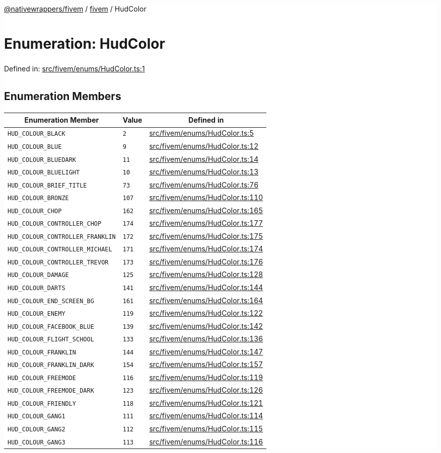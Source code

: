 [@nativewrappers/fivem](../../README.md) / [fivem](../README.md) / HudColor

# Enumeration: HudColor

Defined in: [src/fivem/enums/HudColor.ts:1](https://github.com/nativewrappers/fivem/blob/b9a4f02a0f902a29cccc3c350b3c8379abeb4a1b/src/fivem/enums/HudColor.ts#L1)

## Enumeration Members

| Enumeration Member | Value | Defined in |
| ------ | ------ | ------ |
| <a id="hud_colour_black"></a> `HUD_COLOUR_BLACK` | `2` | [src/fivem/enums/HudColor.ts:5](https://github.com/nativewrappers/fivem/blob/b9a4f02a0f902a29cccc3c350b3c8379abeb4a1b/src/fivem/enums/HudColor.ts#L5) |
| <a id="hud_colour_blue"></a> `HUD_COLOUR_BLUE` | `9` | [src/fivem/enums/HudColor.ts:12](https://github.com/nativewrappers/fivem/blob/b9a4f02a0f902a29cccc3c350b3c8379abeb4a1b/src/fivem/enums/HudColor.ts#L12) |
| <a id="hud_colour_bluedark"></a> `HUD_COLOUR_BLUEDARK` | `11` | [src/fivem/enums/HudColor.ts:14](https://github.com/nativewrappers/fivem/blob/b9a4f02a0f902a29cccc3c350b3c8379abeb4a1b/src/fivem/enums/HudColor.ts#L14) |
| <a id="hud_colour_bluelight"></a> `HUD_COLOUR_BLUELIGHT` | `10` | [src/fivem/enums/HudColor.ts:13](https://github.com/nativewrappers/fivem/blob/b9a4f02a0f902a29cccc3c350b3c8379abeb4a1b/src/fivem/enums/HudColor.ts#L13) |
| <a id="hud_colour_brief_title"></a> `HUD_COLOUR_BRIEF_TITLE` | `73` | [src/fivem/enums/HudColor.ts:76](https://github.com/nativewrappers/fivem/blob/b9a4f02a0f902a29cccc3c350b3c8379abeb4a1b/src/fivem/enums/HudColor.ts#L76) |
| <a id="hud_colour_bronze"></a> `HUD_COLOUR_BRONZE` | `107` | [src/fivem/enums/HudColor.ts:110](https://github.com/nativewrappers/fivem/blob/b9a4f02a0f902a29cccc3c350b3c8379abeb4a1b/src/fivem/enums/HudColor.ts#L110) |
| <a id="hud_colour_chop"></a> `HUD_COLOUR_CHOP` | `162` | [src/fivem/enums/HudColor.ts:165](https://github.com/nativewrappers/fivem/blob/b9a4f02a0f902a29cccc3c350b3c8379abeb4a1b/src/fivem/enums/HudColor.ts#L165) |
| <a id="hud_colour_controller_chop"></a> `HUD_COLOUR_CONTROLLER_CHOP` | `174` | [src/fivem/enums/HudColor.ts:177](https://github.com/nativewrappers/fivem/blob/b9a4f02a0f902a29cccc3c350b3c8379abeb4a1b/src/fivem/enums/HudColor.ts#L177) |
| <a id="hud_colour_controller_franklin"></a> `HUD_COLOUR_CONTROLLER_FRANKLIN` | `172` | [src/fivem/enums/HudColor.ts:175](https://github.com/nativewrappers/fivem/blob/b9a4f02a0f902a29cccc3c350b3c8379abeb4a1b/src/fivem/enums/HudColor.ts#L175) |
| <a id="hud_colour_controller_michael"></a> `HUD_COLOUR_CONTROLLER_MICHAEL` | `171` | [src/fivem/enums/HudColor.ts:174](https://github.com/nativewrappers/fivem/blob/b9a4f02a0f902a29cccc3c350b3c8379abeb4a1b/src/fivem/enums/HudColor.ts#L174) |
| <a id="hud_colour_controller_trevor"></a> `HUD_COLOUR_CONTROLLER_TREVOR` | `173` | [src/fivem/enums/HudColor.ts:176](https://github.com/nativewrappers/fivem/blob/b9a4f02a0f902a29cccc3c350b3c8379abeb4a1b/src/fivem/enums/HudColor.ts#L176) |
| <a id="hud_colour_damage"></a> `HUD_COLOUR_DAMAGE` | `125` | [src/fivem/enums/HudColor.ts:128](https://github.com/nativewrappers/fivem/blob/b9a4f02a0f902a29cccc3c350b3c8379abeb4a1b/src/fivem/enums/HudColor.ts#L128) |
| <a id="hud_colour_darts"></a> `HUD_COLOUR_DARTS` | `141` | [src/fivem/enums/HudColor.ts:144](https://github.com/nativewrappers/fivem/blob/b9a4f02a0f902a29cccc3c350b3c8379abeb4a1b/src/fivem/enums/HudColor.ts#L144) |
| <a id="hud_colour_end_screen_bg"></a> `HUD_COLOUR_END_SCREEN_BG` | `161` | [src/fivem/enums/HudColor.ts:164](https://github.com/nativewrappers/fivem/blob/b9a4f02a0f902a29cccc3c350b3c8379abeb4a1b/src/fivem/enums/HudColor.ts#L164) |
| <a id="hud_colour_enemy"></a> `HUD_COLOUR_ENEMY` | `119` | [src/fivem/enums/HudColor.ts:122](https://github.com/nativewrappers/fivem/blob/b9a4f02a0f902a29cccc3c350b3c8379abeb4a1b/src/fivem/enums/HudColor.ts#L122) |
| <a id="hud_colour_facebook_blue"></a> `HUD_COLOUR_FACEBOOK_BLUE` | `139` | [src/fivem/enums/HudColor.ts:142](https://github.com/nativewrappers/fivem/blob/b9a4f02a0f902a29cccc3c350b3c8379abeb4a1b/src/fivem/enums/HudColor.ts#L142) |
| <a id="hud_colour_flight_school"></a> `HUD_COLOUR_FLIGHT_SCHOOL` | `133` | [src/fivem/enums/HudColor.ts:136](https://github.com/nativewrappers/fivem/blob/b9a4f02a0f902a29cccc3c350b3c8379abeb4a1b/src/fivem/enums/HudColor.ts#L136) |
| <a id="hud_colour_franklin"></a> `HUD_COLOUR_FRANKLIN` | `144` | [src/fivem/enums/HudColor.ts:147](https://github.com/nativewrappers/fivem/blob/b9a4f02a0f902a29cccc3c350b3c8379abeb4a1b/src/fivem/enums/HudColor.ts#L147) |
| <a id="hud_colour_franklin_dark"></a> `HUD_COLOUR_FRANKLIN_DARK` | `154` | [src/fivem/enums/HudColor.ts:157](https://github.com/nativewrappers/fivem/blob/b9a4f02a0f902a29cccc3c350b3c8379abeb4a1b/src/fivem/enums/HudColor.ts#L157) |
| <a id="hud_colour_freemode"></a> `HUD_COLOUR_FREEMODE` | `116` | [src/fivem/enums/HudColor.ts:119](https://github.com/nativewrappers/fivem/blob/b9a4f02a0f902a29cccc3c350b3c8379abeb4a1b/src/fivem/enums/HudColor.ts#L119) |
| <a id="hud_colour_freemode_dark"></a> `HUD_COLOUR_FREEMODE_DARK` | `123` | [src/fivem/enums/HudColor.ts:126](https://github.com/nativewrappers/fivem/blob/b9a4f02a0f902a29cccc3c350b3c8379abeb4a1b/src/fivem/enums/HudColor.ts#L126) |
| <a id="hud_colour_friendly"></a> `HUD_COLOUR_FRIENDLY` | `118` | [src/fivem/enums/HudColor.ts:121](https://github.com/nativewrappers/fivem/blob/b9a4f02a0f902a29cccc3c350b3c8379abeb4a1b/src/fivem/enums/HudColor.ts#L121) |
| <a id="hud_colour_gang1"></a> `HUD_COLOUR_GANG1` | `111` | [src/fivem/enums/HudColor.ts:114](https://github.com/nativewrappers/fivem/blob/b9a4f02a0f902a29cccc3c350b3c8379abeb4a1b/src/fivem/enums/HudColor.ts#L114) |
| <a id="hud_colour_gang2"></a> `HUD_COLOUR_GANG2` | `112` | [src/fivem/enums/HudColor.ts:115](https://github.com/nativewrappers/fivem/blob/b9a4f02a0f902a29cccc3c350b3c8379abeb4a1b/src/fivem/enums/HudColor.ts#L115) |
| <a id="hud_colour_gang3"></a> `HUD_COLOUR_GANG3` | `113` | [src/fivem/enums/HudColor.ts:116](https://github.com/nativewrappers/fivem/blob/b9a4f02a0f902a29cccc3c350b3c8379abeb4a1b/src/fivem/enums/HudColor.ts#L116) |